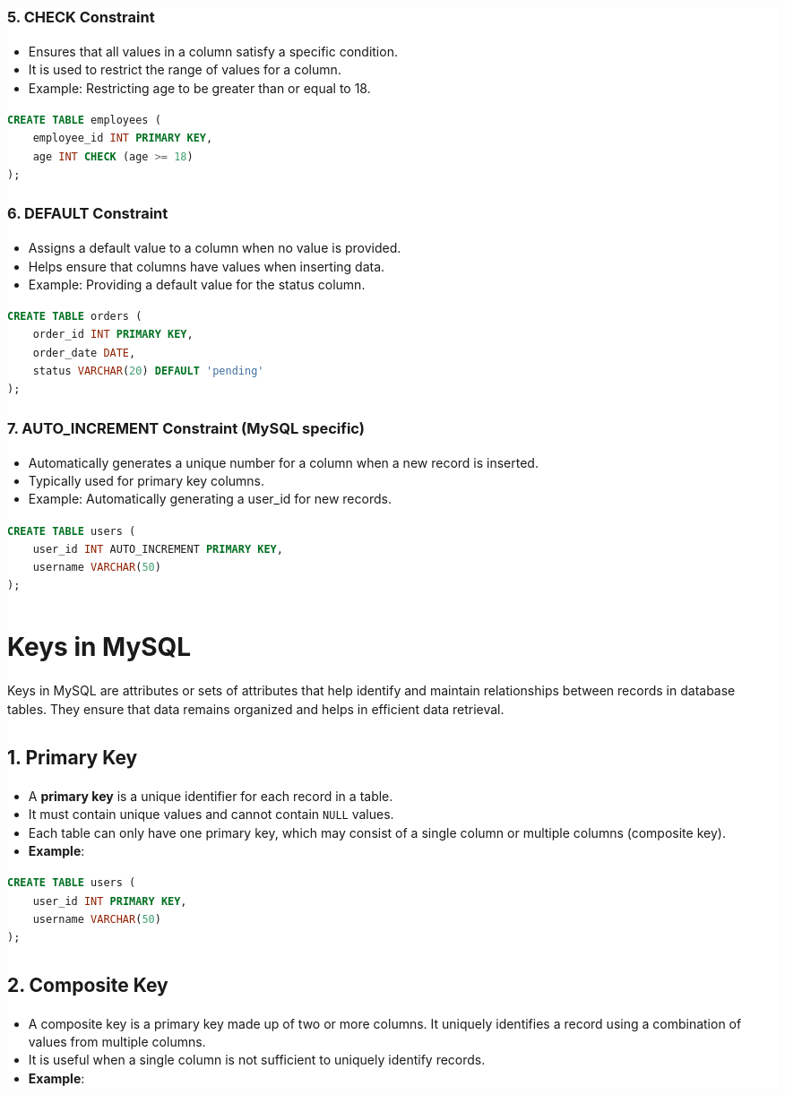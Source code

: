 ###    5. **CHECK Constraint**

- Ensures that all values in a column satisfy a specific condition.
- It is used to restrict the range of values for a column.
- Example: Restricting age to be greater than or equal to 18.
```sql
CREATE TABLE employees (
    employee_id INT PRIMARY KEY,
    age INT CHECK (age >= 18)
);
```

###     6. **DEFAULT Constraint**

- Assigns a default value to a column when no value is provided.
- Helps ensure that columns have values when inserting data.
- Example: Providing a default value for the status column.
```sql
CREATE TABLE orders (
    order_id INT PRIMARY KEY,
    order_date DATE,
    status VARCHAR(20) DEFAULT 'pending'
);
```

### 7. AUTO_INCREMENT Constraint (MySQL specific)
- Automatically generates a unique number for a column when a new record is inserted.
- Typically used for primary key columns.
- Example: Automatically generating a user_id for new records.
```sql
CREATE TABLE users (
    user_id INT AUTO_INCREMENT PRIMARY KEY,
    username VARCHAR(50)
);
```


# Keys in MySQL

Keys in MySQL are attributes or sets of attributes that help identify and maintain relationships between records in database tables. They ensure that data remains organized and helps in efficient data retrieval.

## 1. **Primary Key**

- A **primary key** is a unique identifier for each record in a table.
- It must contain unique values and cannot contain `NULL` values.
- Each table can only have one primary key, which may consist of a single column or multiple columns (composite key).
- **Example**:

```sql
CREATE TABLE users (
    user_id INT PRIMARY KEY,
    username VARCHAR(50)
);
```
## 2. Composite Key
- A composite key is a primary key made up of two or more columns. It uniquely identifies a record using a combination of values from multiple columns.
- It is useful when a single column is not sufficient to uniquely identify records.
-  **Example**:
